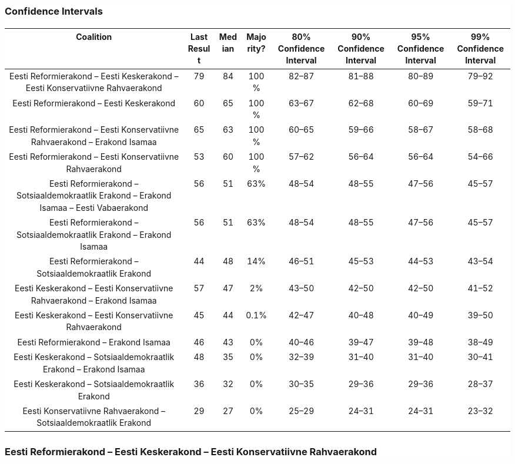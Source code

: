 ### Confidence Intervals

| Coalition | Last Result | Median | Majority? | 80% Confidence Interval | 90% Confidence Interval | 95% Confidence Interval | 99% Confidence Interval |
|:---------:|:-----------:|:------:|:---------:|:-----------------------:|:-----------------------:|:-----------------------:|:-----------------------:|
| Eesti Reformierakond – Eesti Keskerakond – Eesti Konservatiivne Rahvaerakond | 79 | 84 | 100% | 82–87 | 81–88 | 80–89 | 79–92 |
| Eesti Reformierakond – Eesti Keskerakond | 60 | 65 | 100% | 63–67 | 62–68 | 60–69 | 59–71 |
| Eesti Reformierakond – Eesti Konservatiivne Rahvaerakond – Erakond Isamaa | 65 | 63 | 100% | 60–65 | 59–66 | 58–67 | 58–68 |
| Eesti Reformierakond – Eesti Konservatiivne Rahvaerakond | 53 | 60 | 100% | 57–62 | 56–64 | 56–64 | 54–66 |
| Eesti Reformierakond – Sotsiaaldemokraatlik Erakond – Erakond Isamaa – Eesti Vabaerakond | 56 | 51 | 63% | 48–54 | 48–55 | 47–56 | 45–57 |
| Eesti Reformierakond – Sotsiaaldemokraatlik Erakond – Erakond Isamaa | 56 | 51 | 63% | 48–54 | 48–55 | 47–56 | 45–57 |
| Eesti Reformierakond – Sotsiaaldemokraatlik Erakond | 44 | 48 | 14% | 46–51 | 45–53 | 44–53 | 43–54 |
| Eesti Keskerakond – Eesti Konservatiivne Rahvaerakond – Erakond Isamaa | 57 | 47 | 2% | 43–50 | 42–50 | 42–50 | 41–52 |
| Eesti Keskerakond – Eesti Konservatiivne Rahvaerakond | 45 | 44 | 0.1% | 42–47 | 40–48 | 40–49 | 39–50 |
| Eesti Reformierakond – Erakond Isamaa | 46 | 43 | 0% | 40–46 | 39–47 | 39–48 | 38–49 |
| Eesti Keskerakond – Sotsiaaldemokraatlik Erakond – Erakond Isamaa | 48 | 35 | 0% | 32–39 | 31–40 | 31–40 | 30–41 |
| Eesti Keskerakond – Sotsiaaldemokraatlik Erakond | 36 | 32 | 0% | 30–35 | 29–36 | 29–36 | 28–37 |
| Eesti Konservatiivne Rahvaerakond – Sotsiaaldemokraatlik Erakond | 29 | 27 | 0% | 25–29 | 24–31 | 24–31 | 23–32 |

### Eesti Reformierakond – Eesti Keskerakond – Eesti Konservatiivne Rahvaerakond
